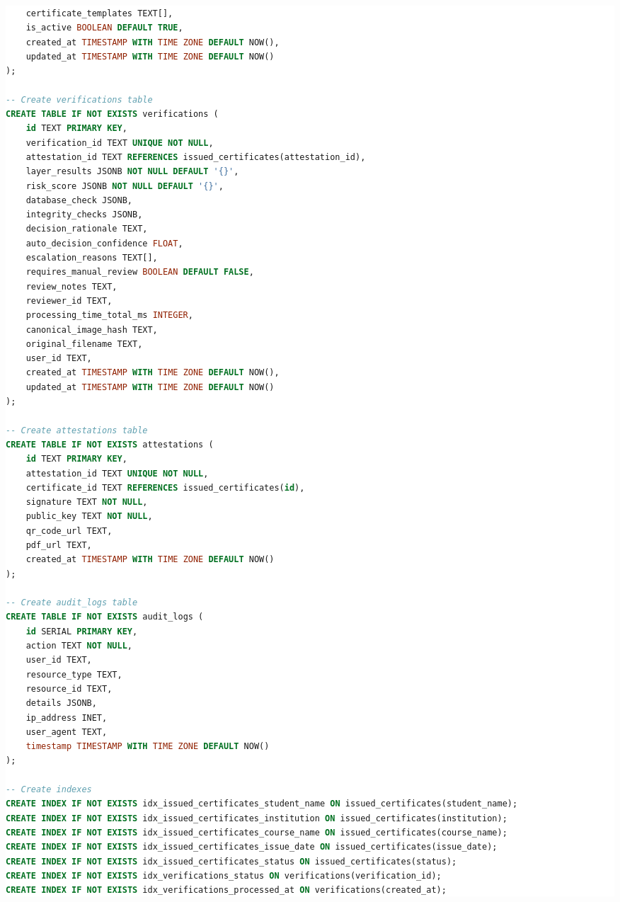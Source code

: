 ```sql
    certificate_templates TEXT[],
    is_active BOOLEAN DEFAULT TRUE,
    created_at TIMESTAMP WITH TIME ZONE DEFAULT NOW(),
    updated_at TIMESTAMP WITH TIME ZONE DEFAULT NOW()
);

-- Create verifications table
CREATE TABLE IF NOT EXISTS verifications (
    id TEXT PRIMARY KEY,
    verification_id TEXT UNIQUE NOT NULL,
    attestation_id TEXT REFERENCES issued_certificates(attestation_id),
    layer_results JSONB NOT NULL DEFAULT '{}',
    risk_score JSONB NOT NULL DEFAULT '{}',
    database_check JSONB,
    integrity_checks JSONB,
    decision_rationale TEXT,
    auto_decision_confidence FLOAT,
    escalation_reasons TEXT[],
    requires_manual_review BOOLEAN DEFAULT FALSE,
    review_notes TEXT,
    reviewer_id TEXT,
    processing_time_total_ms INTEGER,
    canonical_image_hash TEXT,
    original_filename TEXT,
    user_id TEXT,
    created_at TIMESTAMP WITH TIME ZONE DEFAULT NOW(),
    updated_at TIMESTAMP WITH TIME ZONE DEFAULT NOW()
);

-- Create attestations table
CREATE TABLE IF NOT EXISTS attestations (
    id TEXT PRIMARY KEY,
    attestation_id TEXT UNIQUE NOT NULL,
    certificate_id TEXT REFERENCES issued_certificates(id),
    signature TEXT NOT NULL,
    public_key TEXT NOT NULL,
    qr_code_url TEXT,
    pdf_url TEXT,
    created_at TIMESTAMP WITH TIME ZONE DEFAULT NOW()
);

-- Create audit_logs table
CREATE TABLE IF NOT EXISTS audit_logs (
    id SERIAL PRIMARY KEY,
    action TEXT NOT NULL,
    user_id TEXT,
    resource_type TEXT,
    resource_id TEXT,
    details JSONB,
    ip_address INET,
    user_agent TEXT,
    timestamp TIMESTAMP WITH TIME ZONE DEFAULT NOW()
);

-- Create indexes
CREATE INDEX IF NOT EXISTS idx_issued_certificates_student_name ON issued_certificates(student_name);
CREATE INDEX IF NOT EXISTS idx_issued_certificates_institution ON issued_certificates(institution);
CREATE INDEX IF NOT EXISTS idx_issued_certificates_course_name ON issued_certificates(course_name);
CREATE INDEX IF NOT EXISTS idx_issued_certificates_issue_date ON issued_certificates(issue_date);
CREATE INDEX IF NOT EXISTS idx_issued_certificates_status ON issued_certificates(status);
CREATE INDEX IF NOT EXISTS idx_verifications_status ON verifications(verification_id);
CREATE INDEX IF NOT EXISTS idx_verifications_processed_at ON verifications(created_at);
```